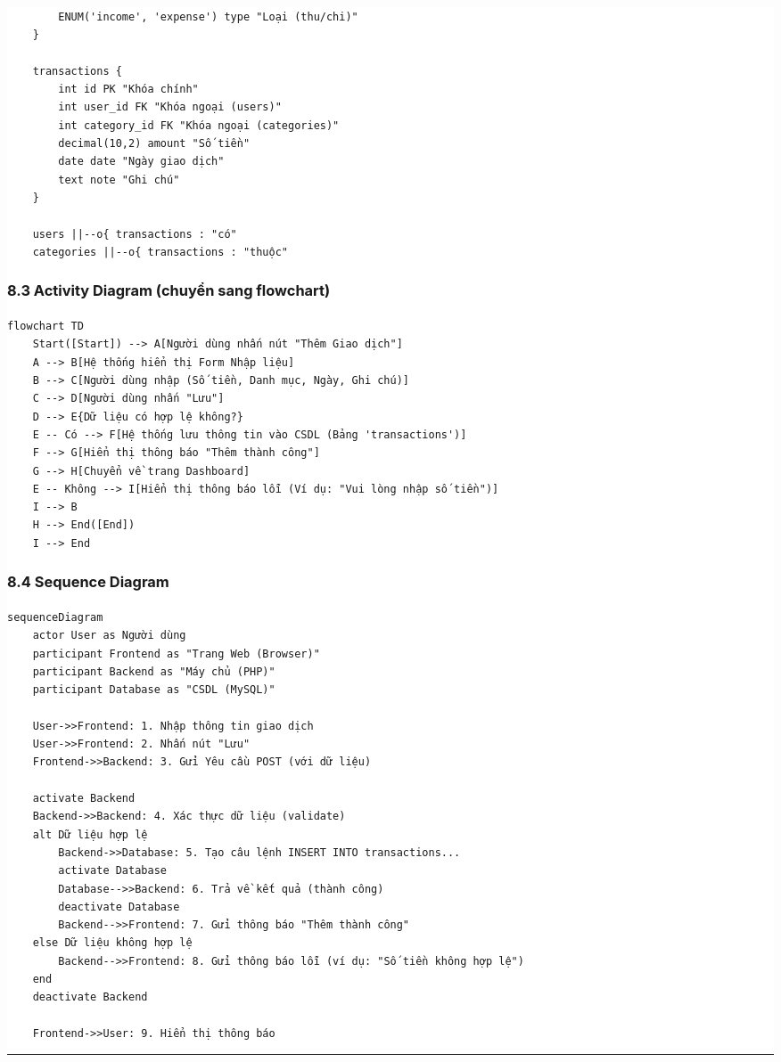 ```mermaid
        ENUM('income', 'expense') type "Loại (thu/chi)"
    }

    transactions {
        int id PK "Khóa chính"
        int user_id FK "Khóa ngoại (users)"
        int category_id FK "Khóa ngoại (categories)"
        decimal(10,2) amount "Số tiền"
        date date "Ngày giao dịch"
        text note "Ghi chú"
    }

    users ||--o{ transactions : "có"
    categories ||--o{ transactions : "thuộc"
```

### 8.3 Activity Diagram (chuyển sang flowchart)
```mermaid
flowchart TD
    Start([Start]) --> A[Người dùng nhấn nút "Thêm Giao dịch"]
    A --> B[Hệ thống hiển thị Form Nhập liệu]
    B --> C[Người dùng nhập (Số tiền, Danh mục, Ngày, Ghi chú)]
    C --> D[Người dùng nhấn "Lưu"]
    D --> E{Dữ liệu có hợp lệ không?}
    E -- Có --> F[Hệ thống lưu thông tin vào CSDL (Bảng 'transactions')]
    F --> G[Hiển thị thông báo "Thêm thành công"]
    G --> H[Chuyển về trang Dashboard]
    E -- Không --> I[Hiển thị thông báo lỗi (Ví dụ: "Vui lòng nhập số tiền")]
    I --> B
    H --> End([End])
    I --> End
```

### 8.4 Sequence Diagram

```mermaid
sequenceDiagram
    actor User as Người dùng
    participant Frontend as "Trang Web (Browser)"
    participant Backend as "Máy chủ (PHP)"
    participant Database as "CSDL (MySQL)"

    User->>Frontend: 1. Nhập thông tin giao dịch
    User->>Frontend: 2. Nhấn nút "Lưu"
    Frontend->>Backend: 3. Gửi Yêu cầu POST (với dữ liệu)
    
    activate Backend
    Backend->>Backend: 4. Xác thực dữ liệu (validate)
    alt Dữ liệu hợp lệ
        Backend->>Database: 5. Tạo câu lệnh INSERT INTO transactions...
        activate Database
        Database-->>Backend: 6. Trả về kết quả (thành công)
        deactivate Database
        Backend-->>Frontend: 7. Gửi thông báo "Thêm thành công"
    else Dữ liệu không hợp lệ
        Backend-->>Frontend: 8. Gửi thông báo lỗi (ví dụ: "Số tiền không hợp lệ")
    end
    deactivate Backend

    Frontend->>User: 9. Hiển thị thông báo
```

---